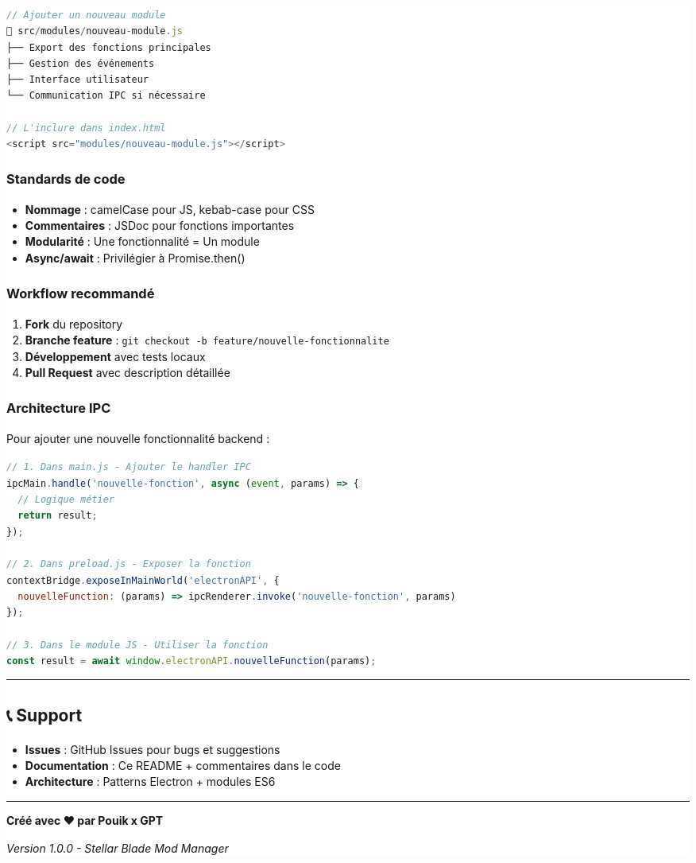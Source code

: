 ```javascript
// Ajouter un nouveau module
📄 src/modules/nouveau-module.js
├── Export des fonctions principales
├── Gestion des événements
├── Interface utilisateur
└── Communication IPC si nécessaire

// L'inclure dans index.html
<script src="modules/nouveau-module.js"></script>
```

### **Standards de code**
- **Nommage** : camelCase pour JS, kebab-case pour CSS
- **Commentaires** : JSDoc pour fonctions importantes
- **Modularité** : Une fonctionnalité = Un module
- **Async/await** : Privilégier à Promise.then()

### **Workflow recommandé**
1. **Fork** du repository
2. **Branche feature** : `git checkout -b feature/nouvelle-fonctionnalite`
3. **Développement** avec tests locaux
4. **Pull Request** avec description détaillée

### **Architecture IPC**
Pour ajouter une nouvelle fonctionnalité backend :

```javascript
// 1. Dans main.js - Ajouter le handler IPC
ipcMain.handle('nouvelle-fonction', async (event, params) => {
  // Logique métier
  return result;
});

// 2. Dans preload.js - Exposer la fonction
contextBridge.exposeInMainWorld('electronAPI', {
  nouvelleFunction: (params) => ipcRenderer.invoke('nouvelle-fonction', params)
});

// 3. Dans le module JS - Utiliser la fonction
const result = await window.electronAPI.nouvelleFunction(params);
```

---

## 📞 Support

- **Issues** : GitHub Issues pour bugs et suggestions
- **Documentation** : Ce README + commentaires dans le code
- **Architecture** : Patterns Electron + modules ES6

---

**Créé avec ❤️ par Pouik x GPT**

*Version 1.0.0 - Stellar Blade Mod Manager*
